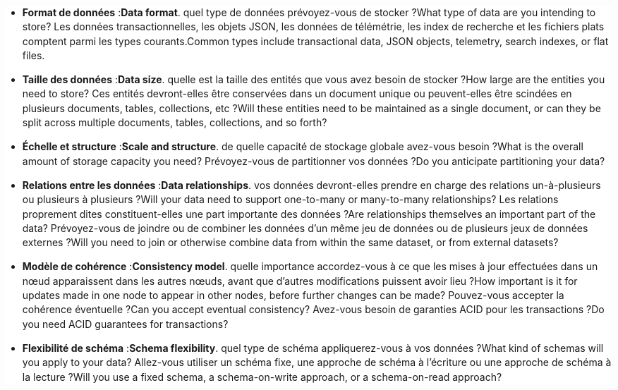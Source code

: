 - <span data-ttu-id="06c7c-111">**Format de données** :</span><span class="sxs-lookup"><span data-stu-id="06c7c-111">**Data format**.</span></span> <span data-ttu-id="06c7c-112">quel type de données prévoyez-vous de stocker ?</span><span class="sxs-lookup"><span data-stu-id="06c7c-112">What type of data are you intending to store?</span></span> <span data-ttu-id="06c7c-113">Les données transactionnelles, les objets JSON, les données de télémétrie, les index de recherche et les fichiers plats comptent parmi les types courants.</span><span class="sxs-lookup"><span data-stu-id="06c7c-113">Common types include transactional data, JSON objects, telemetry, search indexes, or flat files.</span></span>

- <span data-ttu-id="06c7c-114">**Taille des données** :</span><span class="sxs-lookup"><span data-stu-id="06c7c-114">**Data size**.</span></span> <span data-ttu-id="06c7c-115">quelle est la taille des entités que vous avez besoin de stocker ?</span><span class="sxs-lookup"><span data-stu-id="06c7c-115">How large are the entities you need to store?</span></span> <span data-ttu-id="06c7c-116">Ces entités devront-elles être conservées dans un document unique ou peuvent-elles être scindées en plusieurs documents, tables, collections, etc ?</span><span class="sxs-lookup"><span data-stu-id="06c7c-116">Will these entities need to be maintained as a single document, or can they be split across multiple documents, tables, collections, and so forth?</span></span>

- <span data-ttu-id="06c7c-117">**Échelle et structure** :</span><span class="sxs-lookup"><span data-stu-id="06c7c-117">**Scale and structure**.</span></span> <span data-ttu-id="06c7c-118">de quelle capacité de stockage globale avez-vous besoin ?</span><span class="sxs-lookup"><span data-stu-id="06c7c-118">What is the overall amount of storage capacity you need?</span></span> <span data-ttu-id="06c7c-119">Prévoyez-vous de partitionner vos données ?</span><span class="sxs-lookup"><span data-stu-id="06c7c-119">Do you anticipate partitioning your data?</span></span>

- <span data-ttu-id="06c7c-120">**Relations entre les données** :</span><span class="sxs-lookup"><span data-stu-id="06c7c-120">**Data relationships**.</span></span> <span data-ttu-id="06c7c-121">vos données devront-elles prendre en charge des relations un-à-plusieurs ou plusieurs à plusieurs ?</span><span class="sxs-lookup"><span data-stu-id="06c7c-121">Will your data need to support one-to-many or many-to-many relationships?</span></span> <span data-ttu-id="06c7c-122">Les relations proprement dites constituent-elles une part importante des données ?</span><span class="sxs-lookup"><span data-stu-id="06c7c-122">Are relationships themselves an important part of the data?</span></span> <span data-ttu-id="06c7c-123">Prévoyez-vous de joindre ou de combiner les données d’un même jeu de données ou de plusieurs jeux de données externes ?</span><span class="sxs-lookup"><span data-stu-id="06c7c-123">Will you need to join or otherwise combine data from within the same dataset, or from external datasets?</span></span>

- <span data-ttu-id="06c7c-124">**Modèle de cohérence** :</span><span class="sxs-lookup"><span data-stu-id="06c7c-124">**Consistency model**.</span></span> <span data-ttu-id="06c7c-125">quelle importance accordez-vous à ce que les mises à jour effectuées dans un nœud apparaissent dans les autres nœuds, avant que d’autres modifications puissent avoir lieu ?</span><span class="sxs-lookup"><span data-stu-id="06c7c-125">How important is it for updates made in one node to appear in other nodes, before further changes can be made?</span></span> <span data-ttu-id="06c7c-126">Pouvez-vous accepter la cohérence éventuelle ?</span><span class="sxs-lookup"><span data-stu-id="06c7c-126">Can you accept eventual consistency?</span></span> <span data-ttu-id="06c7c-127">Avez-vous besoin de garanties ACID pour les transactions ?</span><span class="sxs-lookup"><span data-stu-id="06c7c-127">Do you need ACID guarantees for transactions?</span></span>

- <span data-ttu-id="06c7c-128">**Flexibilité de schéma** :</span><span class="sxs-lookup"><span data-stu-id="06c7c-128">**Schema flexibility**.</span></span> <span data-ttu-id="06c7c-129">quel type de schéma appliquerez-vous à vos données ?</span><span class="sxs-lookup"><span data-stu-id="06c7c-129">What kind of schemas will you apply to your data?</span></span> <span data-ttu-id="06c7c-130">Allez-vous utiliser un schéma fixe, une approche de schéma à l’écriture ou une approche de schéma à la lecture ?</span><span class="sxs-lookup"><span data-stu-id="06c7c-130">Will you use a fixed schema, a schema-on-write approach, or a schema-on-read approach?</span></span>
